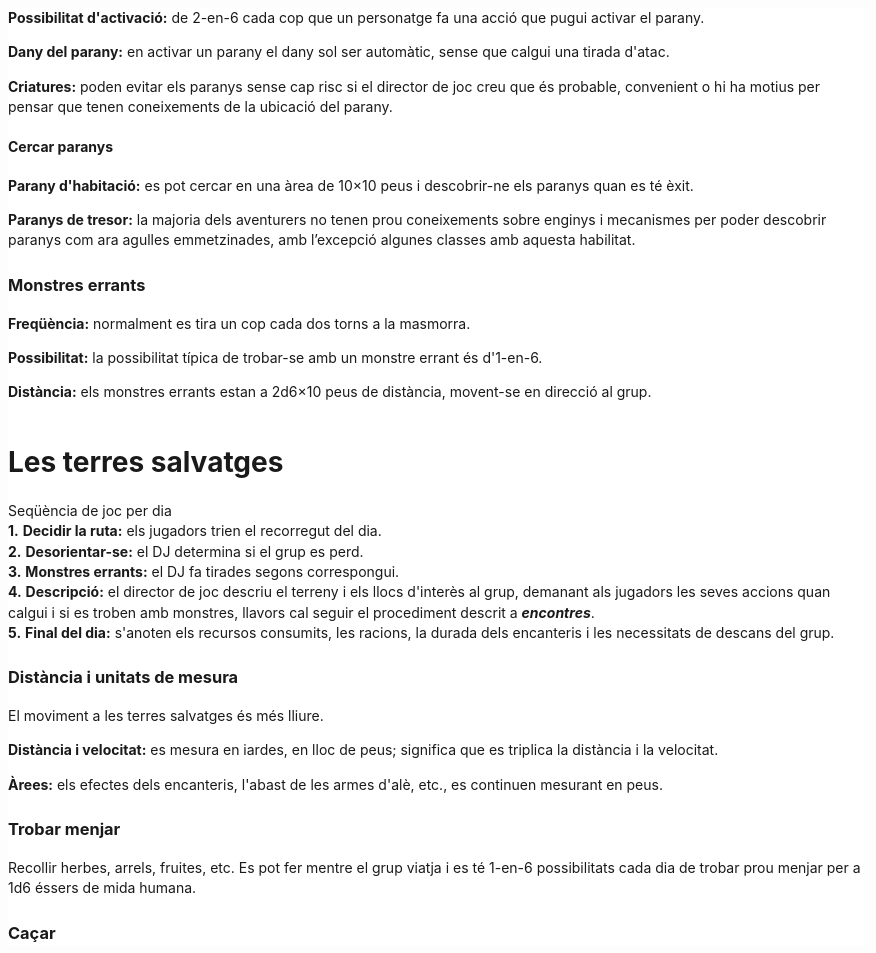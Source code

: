 **Possibilitat d'activació:** de 2-en-6 cada cop que un personatge fa una acció que pugui activar el parany.

**Dany del parany:** en activar un parany el dany sol ser automàtic, sense que calgui una tirada d'atac.

**Criatures:** poden evitar els paranys sense cap risc si el director de joc creu que és probable, convenient o hi ha motius per pensar que tenen coneixements de la ubicació del parany.

#### Cercar paranys

**Parany d'habitació:** es pot cercar en una àrea de 10×10 peus i descobrir-ne els paranys quan es té èxit.

**Paranys de tresor:** la majoria dels aventurers no tenen prou coneixements sobre enginys i mecanismes per poder descobrir paranys com ara agulles emmetzinades, amb l’excepció algunes classes amb aquesta habilitat.

### Monstres errants

**Freqüència:** normalment es tira un cop cada dos torns a la masmorra.

**Possibilitat:** la possibilitat típica de trobar-se amb un monstre errant és d'1-en-6.

**Distància:** els monstres errants estan a 2d6×10 peus de distància, movent-se en direcció al grup.

# Les terres salvatges

Seqüència de joc per dia  
**1\.** **Decidir la ruta:** els jugadors trien el recorregut del dia.  
**2\.** **Desorientar-se:** el DJ determina si el grup es perd.  
**3\.** **Monstres errants:** el DJ fa tirades segons correspongui.  
**4\.** **Descripció:** el director de joc descriu el terreny i els llocs d'interès al grup, demanant als jugadors les seves accions quan calgui i si es troben amb monstres, llavors cal seguir el procediment descrit a ***encontres***.  
**5\.** **Final del dia:** s'anoten els recursos consumits, les racions, la durada dels encanteris i les necessitats de descans del grup.

### Distància i unitats de mesura

El moviment a les terres salvatges és més lliure.

**Distància i velocitat:** es mesura en iardes, en lloc de peus; significa que es triplica la distància i la velocitat.

**Àrees:** els efectes dels encanteris, l'abast de les armes d'alè, etc., es continuen mesurant en peus.

### Trobar menjar

Recollir herbes, arrels, fruites, etc. Es pot fer mentre el grup viatja i es té 1-en-6 possibilitats cada dia de trobar prou menjar per a 1d6 éssers de mida humana.

### Caçar

